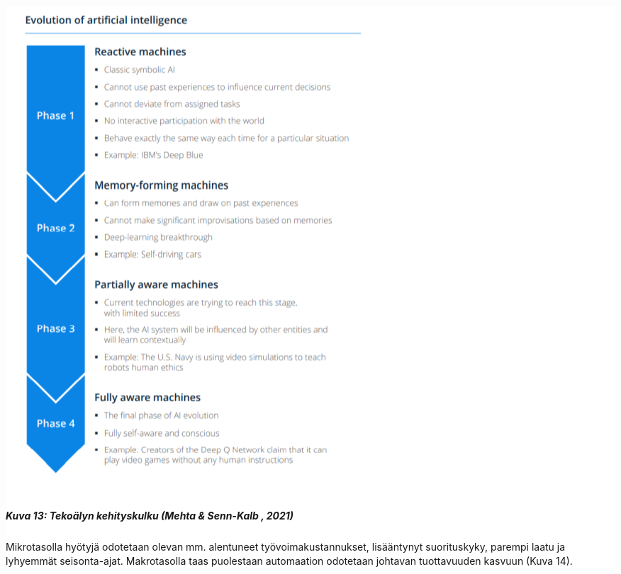 ![Evolution](/assets/images/assets.png)
##### Kuva 13: Tekoälyn kehityskulku (Mehta & Senn-Kalb , 2021)

Mikrotasolla hyötyjä odotetaan olevan mm. alentuneet työvoimakustannukset, lisääntynyt suorituskyky, parempi laatu ja lyhyemmät seisonta-ajat. Makrotasolla taas puolestaan automaation odotetaan johtavan tuottavuuden kasvuun (Kuva 14).

